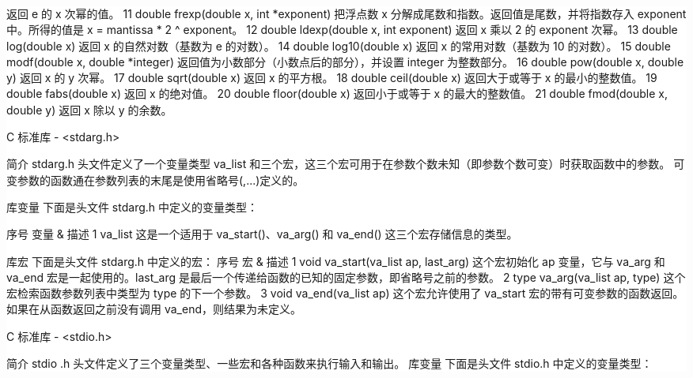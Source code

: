 返回 e 的 x 次幂的值。 
11 double frexp(double x, int *exponent)
把浮点数 x 分解成尾数和指数。返回值是尾数，并将指数存入 exponent 中。所得的值是 x = mantissa * 2 ^ exponent。 
12 double ldexp(double x, int exponent)
返回 x 乘以 2 的 exponent 次幂。 
13 double log(double x)
返回 x 的自然对数（基数为 e 的对数）。 
14 double log10(double x)
返回 x 的常用对数（基数为 10 的对数）。 
15 double modf(double x, double *integer)
返回值为小数部分（小数点后的部分），并设置 integer 为整数部分。 
16 double pow(double x, double y)
返回 x 的 y 次幂。 
17 double sqrt(double x)
返回 x 的平方根。 
18 double ceil(double x)
返回大于或等于 x 的最小的整数值。 
19 double fabs(double x)
返回 x 的绝对值。 
20 double floor(double x)
返回小于或等于 x 的最大的整数值。 
21 double fmod(double x, double y)
返回 x 除以 y 的余数。 

C 标准库 - <stdarg.h>


简介
stdarg.h 头文件定义了一个变量类型 va_list 和三个宏，这三个宏可用于在参数个数未知（即参数个数可变）时获取函数中的参数。
可变参数的函数通在参数列表的末尾是使用省略号(,...)定义的。

库变量
下面是头文件 stdarg.h 中定义的变量类型：

序号    变量 & 描述
1 va_list 
这是一个适用于 va_start()、va_arg() 和 va_end() 这三个宏存储信息的类型。 

库宏
下面是头文件 stdarg.h 中定义的宏：
序号    宏 & 描述
1 void va_start(va_list ap, last_arg)
这个宏初始化 ap 变量，它与 va_arg 和 va_end 宏是一起使用的。last_arg 是最后一个传递给函数的已知的固定参数，即省略号之前的参数。 
2 type va_arg(va_list ap, type)
这个宏检索函数参数列表中类型为 type 的下一个参数。 
3 void va_end(va_list ap)
这个宏允许使用了 va_start 宏的带有可变参数的函数返回。如果在从函数返回之前没有调用 va_end，则结果为未定义。 



C 标准库 - <stdio.h>

简介
stdio .h 头文件定义了三个变量类型、一些宏和各种函数来执行输入和输出。
库变量
下面是头文件 stdio.h 中定义的变量类型：
